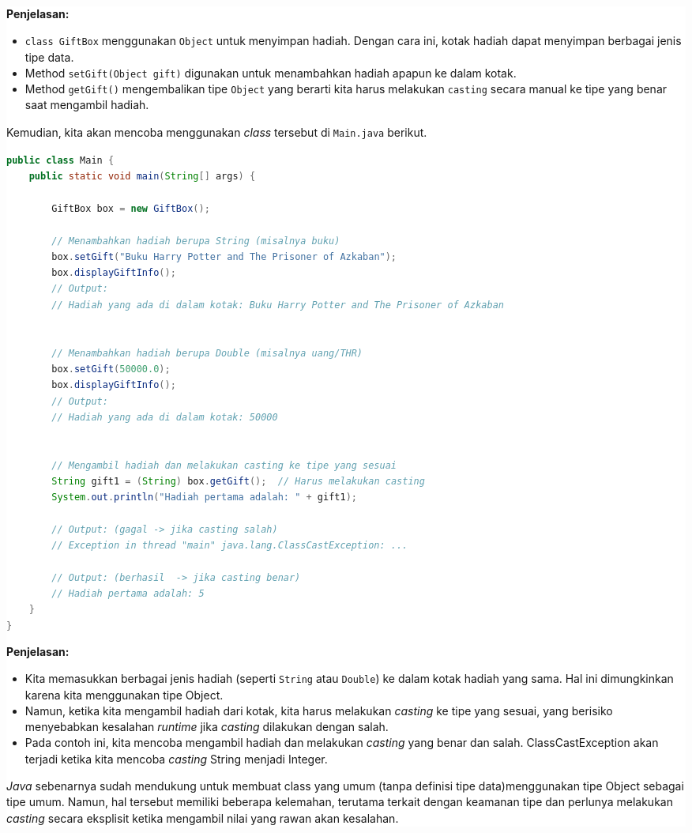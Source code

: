 **Penjelasan:**

- `class GiftBox` menggunakan `Object` untuk menyimpan hadiah. Dengan cara ini, kotak hadiah dapat menyimpan berbagai jenis tipe data.
- Method `setGift(Object gift)` digunakan untuk menambahkan hadiah apapun ke dalam kotak.
- Method `getGift()` mengembalikan tipe `Object` yang berarti kita harus melakukan `casting` secara manual ke tipe yang benar saat mengambil hadiah.

Kemudian, kita akan mencoba menggunakan _class_ tersebut di `Main.java` berikut.

```java
public class Main {
    public static void main(String[] args) {

        GiftBox box = new GiftBox();

        // Menambahkan hadiah berupa String (misalnya buku)
        box.setGift("Buku Harry Potter and The Prisoner of Azkaban");
        box.displayGiftInfo();
        // Output:
        // Hadiah yang ada di dalam kotak: Buku Harry Potter and The Prisoner of Azkaban


        // Menambahkan hadiah berupa Double (misalnya uang/THR)
        box.setGift(50000.0);
        box.displayGiftInfo();
        // Output:
        // Hadiah yang ada di dalam kotak: 50000


        // Mengambil hadiah dan melakukan casting ke tipe yang sesuai
        String gift1 = (String) box.getGift();  // Harus melakukan casting
        System.out.println("Hadiah pertama adalah: " + gift1);

        // Output: (gagal -> jika casting salah)
        // Exception in thread "main" java.lang.ClassCastException: ...

        // Output: (berhasil  -> jika casting benar)
        // Hadiah pertama adalah: 5
    }
}
```

**Penjelasan:**

- Kita memasukkan berbagai jenis hadiah (seperti `String` atau `Double`) ke dalam kotak hadiah yang sama. Hal ini dimungkinkan karena kita menggunakan tipe Object.
- Namun, ketika kita mengambil hadiah dari kotak, kita harus melakukan _casting_ ke tipe yang sesuai, yang berisiko menyebabkan kesalahan _runtime_ jika _casting_ dilakukan dengan salah.
- Pada contoh ini, kita mencoba mengambil hadiah dan melakukan _casting_ yang benar dan salah. ClassCastException akan terjadi ketika kita mencoba _casting_ String menjadi Integer.

_Java_ sebenarnya sudah mendukung untuk membuat class yang umum (tanpa definisi tipe data)menggunakan tipe Object sebagai tipe umum. Namun, hal tersebut memiliki beberapa kelemahan, terutama terkait dengan keamanan tipe dan perlunya melakukan _casting_ secara eksplisit ketika mengambil nilai yang rawan akan kesalahan.
